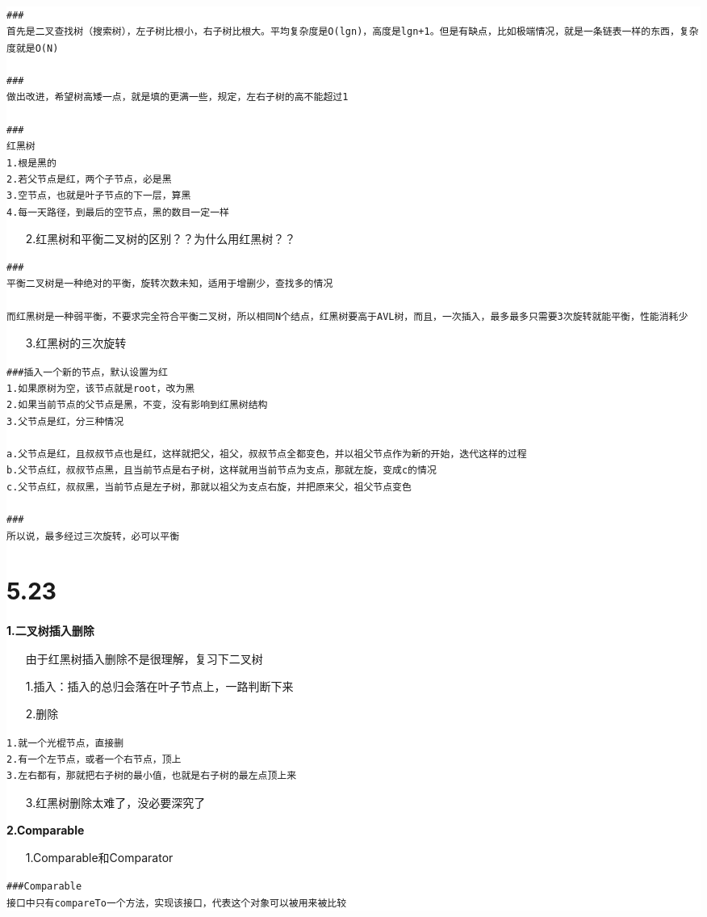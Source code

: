 	###
	首先是二叉查找树（搜索树），左子树比根小，右子树比根大。平均复杂度是O(lgn)，高度是lgn+1。但是有缺点，比如极端情况，就是一条链表一样的东西，复杂度就是O(N)

	###
	做出改进，希望树高矮一点，就是填的更满一些，规定，左右子树的高不能超过1

	###
	红黑树
	1.根是黑的
	2.若父节点是红，两个子节点，必是黑
	3.空节点，也就是叶子节点的下一层，算黑
	4.每一天路径，到最后的空节点，黑的数目一定一样

<ul>2.红黑树和平衡二叉树的区别？？为什么用红黑树？？</ul>

	###
	平衡二叉树是一种绝对的平衡，旋转次数未知，适用于增删少，查找多的情况

	而红黑树是一种弱平衡，不要求完全符合平衡二叉树，所以相同N个结点，红黑树要高于AVL树，而且，一次插入，最多最多只需要3次旋转就能平衡，性能消耗少

<ul>3.红黑树的三次旋转</ul>

	###插入一个新的节点，默认设置为红
	1.如果原树为空，该节点就是root，改为黑
	2.如果当前节点的父节点是黑，不变，没有影响到红黑树结构
	3.父节点是红，分三种情况

	a.父节点是红，且叔叔节点也是红，这样就把父，祖父，叔叔节点全都变色，并以祖父节点作为新的开始，迭代这样的过程
	b.父节点红，叔叔节点黑，且当前节点是右子树，这样就用当前节点为支点，那就左旋，变成c的情况
	c.父节点红，叔叔黑，当前节点是左子树，那就以祖父为支点右旋，并把原来父，祖父节点变色

	###
	所以说，最多经过三次旋转，必可以平衡
<ul></ul>
<ul></ul>
<ul></ul>
<ul></ul>

<h1>5.23</h1>


**1.二叉树插入删除**
<ul>由于红黑树插入删除不是很理解，复习下二叉树</ul>
<ul>1.插入：插入的总归会落在叶子节点上，一路判断下来</ul>
<ul>2.删除</ul>

	1.就一个光棍节点，直接删
	2.有一个左节点，或者一个右节点，顶上
	3.左右都有，那就把右子树的最小值，也就是右子树的最左点顶上来

<ul>3.红黑树删除太难了，没必要深究了</ul>


**2.Comparable**
<ul>1.Comparable和Comparator</ul>

	###Comparable
	接口中只有compareTo一个方法，实现该接口，代表这个对象可以被用来被比较
